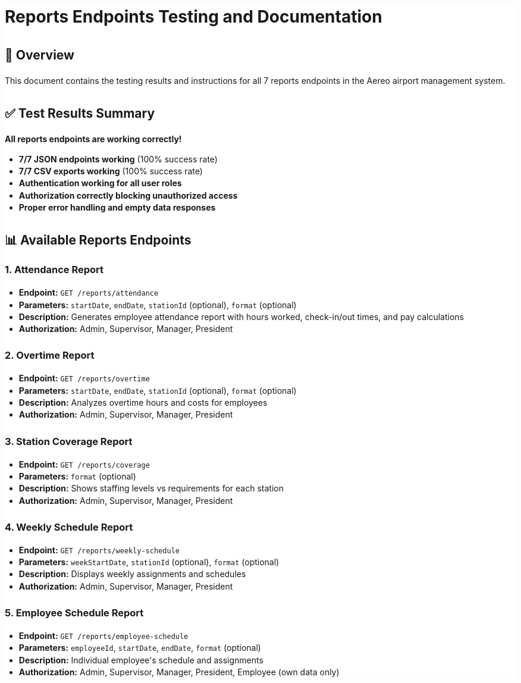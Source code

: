 # Reports Endpoints Testing and Documentation

## 🎯 Overview

This document contains the testing results and instructions for all 7 reports endpoints in the Aereo airport management system.

## ✅ Test Results Summary

**All reports endpoints are working correctly!**

- **7/7 JSON endpoints working** (100% success rate)
- **7/7 CSV exports working** (100% success rate) 
- **Authentication working for all user roles**
- **Authorization correctly blocking unauthorized access**
- **Proper error handling and empty data responses**

## 📊 Available Reports Endpoints

### 1. Attendance Report
- **Endpoint:** `GET /reports/attendance`
- **Parameters:** `startDate`, `endDate`, `stationId` (optional), `format` (optional)
- **Description:** Generates employee attendance report with hours worked, check-in/out times, and pay calculations
- **Authorization:** Admin, Supervisor, Manager, President

### 2. Overtime Report  
- **Endpoint:** `GET /reports/overtime`
- **Parameters:** `startDate`, `endDate`, `stationId` (optional), `format` (optional)
- **Description:** Analyzes overtime hours and costs for employees
- **Authorization:** Admin, Supervisor, Manager, President

### 3. Station Coverage Report
- **Endpoint:** `GET /reports/coverage`
- **Parameters:** `format` (optional)
- **Description:** Shows staffing levels vs requirements for each station
- **Authorization:** Admin, Supervisor, Manager, President

### 4. Weekly Schedule Report
- **Endpoint:** `GET /reports/weekly-schedule`
- **Parameters:** `weekStartDate`, `stationId` (optional), `format` (optional)
- **Description:** Displays weekly assignments and schedules
- **Authorization:** Admin, Supervisor, Manager, President

### 5. Employee Schedule Report
- **Endpoint:** `GET /reports/employee-schedule`
- **Parameters:** `employeeId`, `startDate`, `endDate`, `format` (optional)
- **Description:** Individual employee's schedule and assignments
- **Authorization:** Admin, Supervisor, Manager, President, Employee (own data only)
